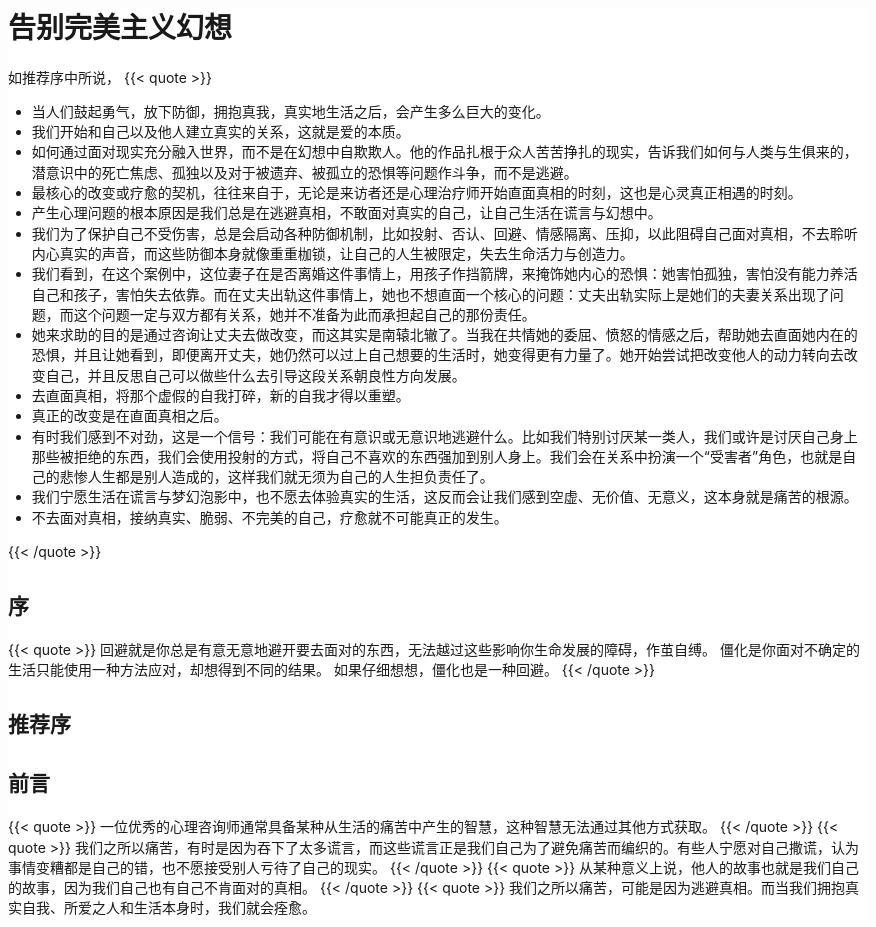 # 告别完美主义幻想




如推荐序中所说，
{{< quote >}}
- 当人们鼓起勇气，放下防御，拥抱真我，真实地生活之后，会产生多么巨大的变化。
- 我们开始和自己以及他人建立真实的关系，这就是爱的本质。
- 如何通过面对现实充分融入世界，而不是在幻想中自欺欺人。他的作品扎根于众人苦苦挣扎的现实，告诉我们如何与人类与生俱来的，潜意识中的死亡焦虑、孤独以及对于被遗弃、被孤立的恐惧等问题作斗争，而不是逃避。
- 最核心的改变或疗愈的契机，往往来自于，无论是来访者还是心理治疗师开始直面真相的时刻，这也是心灵真正相遇的时刻。
- 产生心理问题的根本原因是我们总是在逃避真相，不敢面对真实的自己，让自己生活在谎言与幻想中。
- 我们为了保护自己不受伤害，总是会启动各种防御机制，比如投射、否认、回避、情感隔离、压抑，以此阻碍自己面对真相，不去聆听内心真实的声音，而这些防御本身就像重重枷锁，让自己的人生被限定，失去生命活力与创造力。
- 我们看到，在这个案例中，这位妻子在是否离婚这件事情上，用孩子作挡箭牌，来掩饰她内心的恐惧：她害怕孤独，害怕没有能力养活自己和孩子，害怕失去依靠。而在丈夫出轨这件事情上，她也不想直面一个核心的问题：丈夫出轨实际上是她们的夫妻关系出现了问题，而这个问题一定与双方都有关系，她并不准备为此而承担起自己的那份责任。
- 她来求助的目的是通过咨询让丈夫去做改变，而这其实是南辕北辙了。当我在共情她的委屈、愤怒的情感之后，帮助她去直面她内在的恐惧，并且让她看到，即便离开丈夫，她仍然可以过上自己想要的生活时，她变得更有力量了。她开始尝试把改变他人的动力转向去改变自己，并且反思自己可以做些什么去引导这段关系朝良性方向发展。
- 去直面真相，将那个虚假的自我打碎，新的自我才得以重塑。
- 真正的改变是在直面真相之后。
- 有时我们感到不对劲，这是一个信号：我们可能在有意识或无意识地逃避什么。比如我们特别讨厌某一类人，我们或许是讨厌自己身上那些被拒绝的东西，我们会使用投射的方式，将自己不喜欢的东西强加到别人身上。我们会在关系中扮演一个“受害者”角色，也就是自己的悲惨人生都是别人造成的，这样我们就无须为自己的人生担负责任了。
- 我们宁愿生活在谎言与梦幻泡影中，也不愿去体验真实的生活，这反而会让我们感到空虚、无价值、无意义，这本身就是痛苦的根源。
- 不去面对真相，接纳真实、脆弱、不完美的自己，疗愈就不可能真正的发生。

{{< /quote >}}

## 序

{{< quote >}}
回避就是你总是有意无意地避开要去面对的东西，无法越过这些影响你生命发展的障碍，作茧自缚。
僵化是你面对不确定的生活只能使用一种方法应对，却想得到不同的结果。
如果仔细想想，僵化也是一种回避。
{{< /quote >}}

## 推荐序



## 前言

{{< quote >}}
 一位优秀的心理咨询师通常具备某种从生活的痛苦中产生的智慧，这种智慧无法通过其他方式获取。
{{< /quote >}}
{{< quote >}}
 我们之所以痛苦，有时是因为吞下了太多谎言，而这些谎言正是我们自己为了避免痛苦而编织的。有些人宁愿对自己撒谎，认为事情变糟都是自己的错，也不愿接受别人亏待了自己的现实。
{{< /quote >}}
{{< quote >}}
 从某种意义上说，他人的故事也就是我们自己的故事，因为我们自己也有自己不肯面对的真相。
{{< /quote >}}
{{< quote >}}
 我们之所以痛苦，可能是因为逃避真相。而当我们拥抱真实自我、所爱之人和生活本身时，我们就会痊愈。
